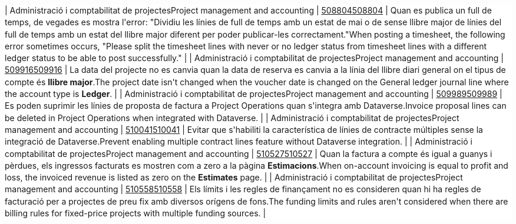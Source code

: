 | <span data-ttu-id="d2a77-288">Administració i comptabilitat de projectes</span><span class="sxs-lookup"><span data-stu-id="d2a77-288">Project management and accounting</span></span>   | [<span data-ttu-id="d2a77-289">508804</span><span class="sxs-lookup"><span data-stu-id="d2a77-289">508804</span></span>](https://fix.lcs.dynamics.com/Issue/Details/?bugId=508804) | <span data-ttu-id="d2a77-290">Quan es publica un full de temps, de vegades es mostra l'error: "Dividiu les línies de full de temps amb un estat de mai o de sense llibre major de línies del full de temps amb un estat del llibre major diferent per poder publicar-les correctament."</span><span class="sxs-lookup"><span data-stu-id="d2a77-290">When posting a timesheet, the following error sometimes occurs, "Please split the timesheet lines with never or no ledger status from timesheet lines with a different ledger status to be able to post successfully."</span></span>                                                        |
| <span data-ttu-id="d2a77-291">Administració i comptabilitat de projectes</span><span class="sxs-lookup"><span data-stu-id="d2a77-291">Project management and accounting</span></span>   | [<span data-ttu-id="d2a77-292">509916</span><span class="sxs-lookup"><span data-stu-id="d2a77-292">509916</span></span>](https://fix.lcs.dynamics.com/Issue/Details/?bugId=509916) | <span data-ttu-id="d2a77-293">La data del projecte no es canvia quan la data de reserva es canvia a la línia del llibre diari general on el tipus de compte és **llibre major**.</span><span class="sxs-lookup"><span data-stu-id="d2a77-293">The project date isn't changed when the voucher date is changed on the General ledger journal line where the account type is **Ledger**.</span></span>                                                                                                                                                    |
| <span data-ttu-id="d2a77-294">Administració i comptabilitat de projectes</span><span class="sxs-lookup"><span data-stu-id="d2a77-294">Project management and accounting</span></span>   | [<span data-ttu-id="d2a77-295">509989</span><span class="sxs-lookup"><span data-stu-id="d2a77-295">509989</span></span>](https://fix.lcs.dynamics.com/Issue/Details/?bugId=509989) | <span data-ttu-id="d2a77-296">Es poden suprimir les línies de proposta de factura a Project Operations quan s'integra amb Dataverse.</span><span class="sxs-lookup"><span data-stu-id="d2a77-296">Invoice proposal lines can be deleted in Project Operations when integrated with Dataverse.</span></span>                                                                                                                                                                                    |
| <span data-ttu-id="d2a77-297">Administració i comptabilitat de projectes</span><span class="sxs-lookup"><span data-stu-id="d2a77-297">Project management and accounting</span></span>   | [<span data-ttu-id="d2a77-298">510041</span><span class="sxs-lookup"><span data-stu-id="d2a77-298">510041</span></span>](https://fix.lcs.dynamics.com/Issue/Details/?bugId=510041) | <span data-ttu-id="d2a77-299">Evitar que s'habiliti la característica de línies de contracte múltiples sense la integració de Dataverse.</span><span class="sxs-lookup"><span data-stu-id="d2a77-299">Prevent enabling multiple contract lines feature without Dataverse integration.</span></span>                                                                                                                                                                                        |
| <span data-ttu-id="d2a77-300">Administració i comptabilitat de projectes</span><span class="sxs-lookup"><span data-stu-id="d2a77-300">Project management and accounting</span></span>   | [<span data-ttu-id="d2a77-301">510527</span><span class="sxs-lookup"><span data-stu-id="d2a77-301">510527</span></span>](https://fix.lcs.dynamics.com/Issue/Details/?bugId=510527) | <span data-ttu-id="d2a77-302">Quan la factura a compte és igual a guanys i pèrdues, els ingressos facturats es mostren com a zero a la pàgina **Estimacions**.</span><span class="sxs-lookup"><span data-stu-id="d2a77-302">When on-account invoicing is equal to profit and loss, the invoiced revenue is listed as zero on the **Estimates** page.</span></span>                                                                                                                                                                           |
| <span data-ttu-id="d2a77-303">Administració i comptabilitat de projectes</span><span class="sxs-lookup"><span data-stu-id="d2a77-303">Project management and accounting</span></span>   | [<span data-ttu-id="d2a77-304">510558</span><span class="sxs-lookup"><span data-stu-id="d2a77-304">510558</span></span>](https://fix.lcs.dynamics.com/Issue/Details/?bugId=510558) | <span data-ttu-id="d2a77-305">Els límits i les regles de finançament no es consideren quan hi ha regles de facturació per a projectes de preu fix amb diversos orígens de fons.</span><span class="sxs-lookup"><span data-stu-id="d2a77-305">The funding limits and rules aren't considered when there are billing rules for fixed-price projects with multiple funding sources.</span></span>                                                                                                                           |